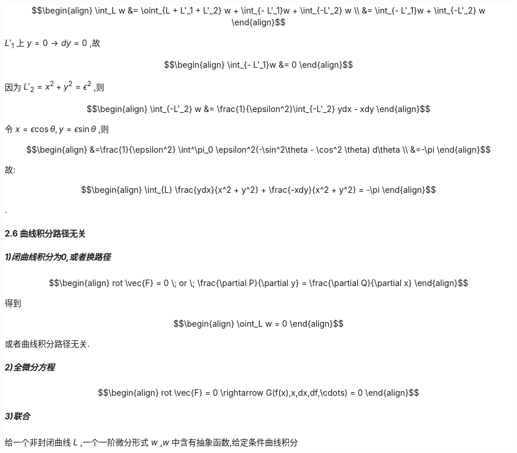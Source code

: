 $$\begin{align}
    \int_L w &= \oint_{L + L'_1 + L'_2} w + \int_{- L'_1}w + \int_{-L'_2} w \\
    &= \int_{- L'_1}w + \int_{-L'_2} w
\end{align}$$

$L'_1$ 上 $y = 0 \rightarrow dy= 0$ ,故

$$\begin{align}
    \int_{- L'_1}w &= 0
\end{align}$$

因为 $L'_2 = x^2 + y^2 = \epsilon^2$ ,则

$$\begin{align}
    \int_{-L'_2} w &= \frac{1}{\epsilon^2}\int_{-L'_2} ydx - xdy
\end{align}$$

令 $x = \epsilon \cos \theta , y = \epsilon \sin \theta$ ,则

$$\begin{align}
    &=\frac{1}{\epsilon^2} \int^\pi_0 \epsilon^2(-\sin^2\theta - \cos^2 \theta) d\theta \\
    &=-\pi
\end{align}$$

故:

$$\begin{align}
    \int_{L} \frac{ydx}{x^2 + y^2} + \frac{-xdy}{x^2 + y^2} = -\pi
\end{align}$$

.




#### 2.6 曲线积分路径无关
##### 1)闭曲线积分为0,或者换路径

$$\begin{align}
    rot \vec{F} = 0 \; or \; \frac{\partial P}{\partial y} = \frac{\partial Q}{\partial x}
\end{align}$$

得到

$$\begin{align}
    \oint_L w = 0 
\end{align}$$

或者曲线积分路径无关.

##### 2)全微分方程

$$\begin{align}
    rot \vec{F} = 0 \rightarrow G(f(x),x,dx,df,\cdots) = 0
\end{align}$$

##### 3)联合
给一个非封闭曲线 $L$ ,一个一阶微分形式 $w$ ,$w$ 中含有抽象函数,给定条件曲线积分 
